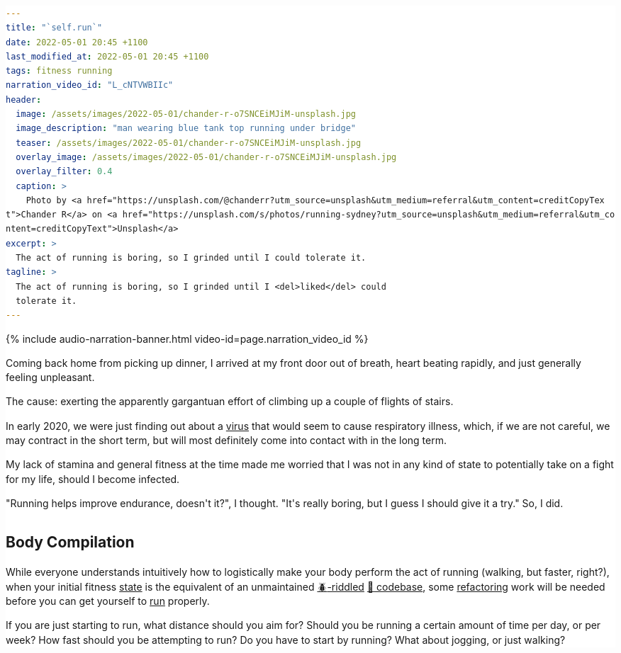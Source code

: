 ```yaml
---
title: "`self.run`"
date: 2022-05-01 20:45 +1100
last_modified_at: 2022-05-01 20:45 +1100
tags: fitness running
narration_video_id: "L_cNTVWBIIc"
header:
  image: /assets/images/2022-05-01/chander-r-o7SNCEiMJiM-unsplash.jpg
  image_description: "man wearing blue tank top running under bridge"
  teaser: /assets/images/2022-05-01/chander-r-o7SNCEiMJiM-unsplash.jpg
  overlay_image: /assets/images/2022-05-01/chander-r-o7SNCEiMJiM-unsplash.jpg
  overlay_filter: 0.4
  caption: >
    Photo by <a href="https://unsplash.com/@chanderr?utm_source=unsplash&utm_medium=referral&utm_content=creditCopyText">Chander R</a> on <a href="https://unsplash.com/s/photos/running-sydney?utm_source=unsplash&utm_medium=referral&utm_content=creditCopyText">Unsplash</a>
excerpt: >
  The act of running is boring, so I grinded until I could tolerate it.
tagline: >
  The act of running is boring, so I grinded until I <del>liked</del> could
  tolerate it.
---
```


{% include audio-narration-banner.html video-id=page.narration_video_id %}

Coming back home from picking up dinner, I arrived at my front door out of
breath, heart beating rapidly, and just generally feeling unpleasant.

The cause: exerting the apparently gargantuan effort of climbing up a couple of
flights of stairs.

In early 2020, we were just finding out about a [virus][COVID-19] that
would seem to cause respiratory illness, which, if we are not careful, we may
contract in the short term, but will most definitely come into contact with in
the long term.

My lack of stamina and general fitness at the time made me worried that I was
not in any kind of state to potentially take on a fight for my life, should I
become infected.

"Running helps improve endurance, doesn't it?", I thought. "It's really boring,
but I guess I should give it a try." So, I did.

## Body Compilation

While everyone understands intuitively how to logistically make your body
perform the act of running (walking, but faster, right?), when your initial
fitness [state][] is the equivalent of an unmaintained
[:beetle:-riddled][Software bug] [:spaghetti: codebase][], some [refactoring][]
work will be needed before you can get yourself to [run][] properly.

If you are just starting to run, what distance should you aim for? Should you
be running a certain amount of time per day, or per week?  How fast should you
be attempting to run? Do you have to start by running? What about jogging, or
just walking?


[Accountability buddy]: https://en.wikipedia.org/wiki/Accountability_partner
[Adidas Ultraboost]: https://www.adidas.com.au/ultraboost
[AhaStyle Ear Hooks Covers]: https://www.amazon.com/gp/product/B0837G66Q5
[Airpods Pro]: https://www.apple.com/airpods-pro/
[bird site]: https://twitter.com/home
[Bose Sport Earbuds]: https://www.bose.com/en_us/products/headphones/earbuds/bose-sport-earbuds.html
[C25K Active iOS]: https://www.active.com/mobile/couch-to-5k-app
[C25K Official Android]: https://play.google.com/store/apps/details?id=com.phe.couchto5K
[C25K Official iOS]: https://apps.apple.com/gb/app/one-you-couch-to-5k/id1082307672
[calf]: https://en.wikipedia.org/wiki/Calf_(leg)
[Couch to 5K]: https://www.nhs.uk/live-well/exercise/couch-to-5k-week-by-week/
[COVID-19]: https://en.wikipedia.org/wiki/COVID-19
[doomscrolling]: https://en.wikipedia.org/wiki/Doomscrolling
[dopamine]: https://en.wikipedia.org/wiki/Dopamine
[Foxelli MX20 Headlamp]: https://www.foxelli.com/collections/headlamps/products/headlamp-mx20
[Ghost in the Shell]: https://en.wikipedia.org/wiki/Ghost_in_the_Shell
[Godzilla]: https://en.wikipedia.org/wiki/Godzilla
[grit]: https://en.wikipedia.org/wiki/Grit_(personality_trait)
[lumens]: https://en.wikipedia.org/wiki/Lumen_(unit)
[open world]: https://en.wikipedia.org/wiki/Open_world
[Plotting routes near you]: https://blog.strava.com/routes/
[podcasts]: https://en.wikipedia.org/wiki/Podcast
[refactoring]: https://en.wikipedia.org/wiki/Code_refactoring
[run]: https://en.wikipedia.org/wiki/Run_command
[Software bug]: https://en.wikipedia.org/wiki/Software_bug
[:spaghetti: codebase]: https://en.wikipedia.org/wiki/Spaghetti_code
[state]: https://en.wikipedia.org/wiki/State_(computer_science)
[Strava]: https://www.strava.com/
[Symbio ear tips]: https://symbioeartips.com/